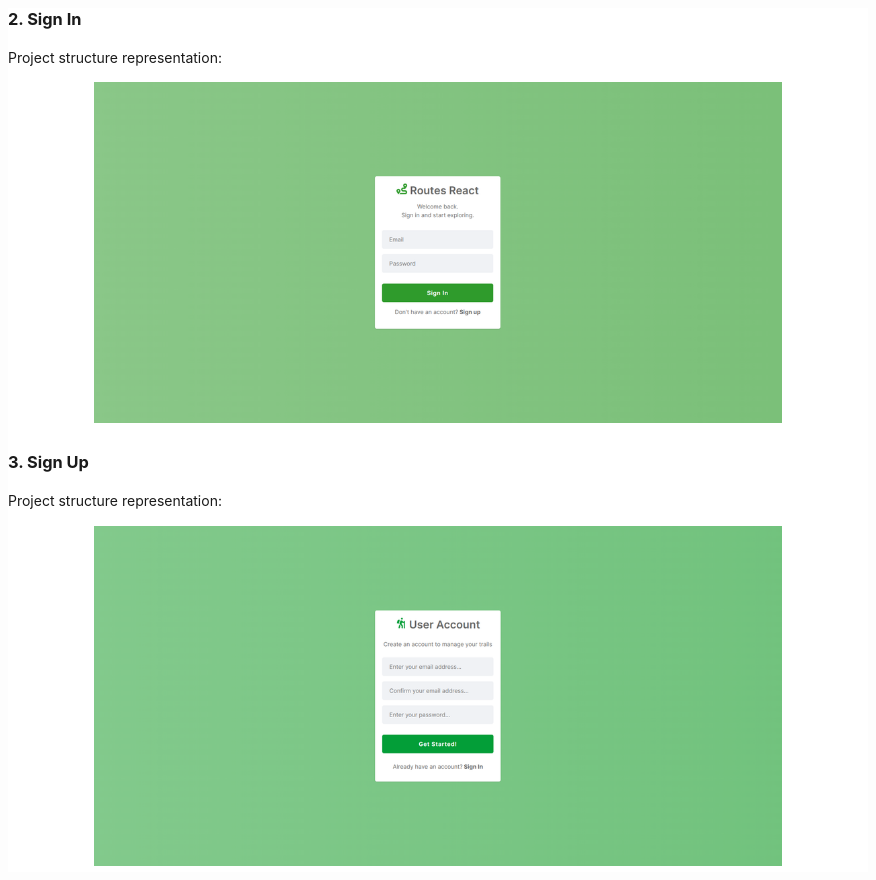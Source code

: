 ### 2. Sign In

Project structure representation:
<p align="center">
  <img alt="sign in page" src="./public/screenshots/signin.png" width="80%">
</p>

### 3. Sign Up

Project structure representation:
<p align="center">
  <img alt="sign up page" src="./public/screenshots/signup.png" width="80%">
</p>
